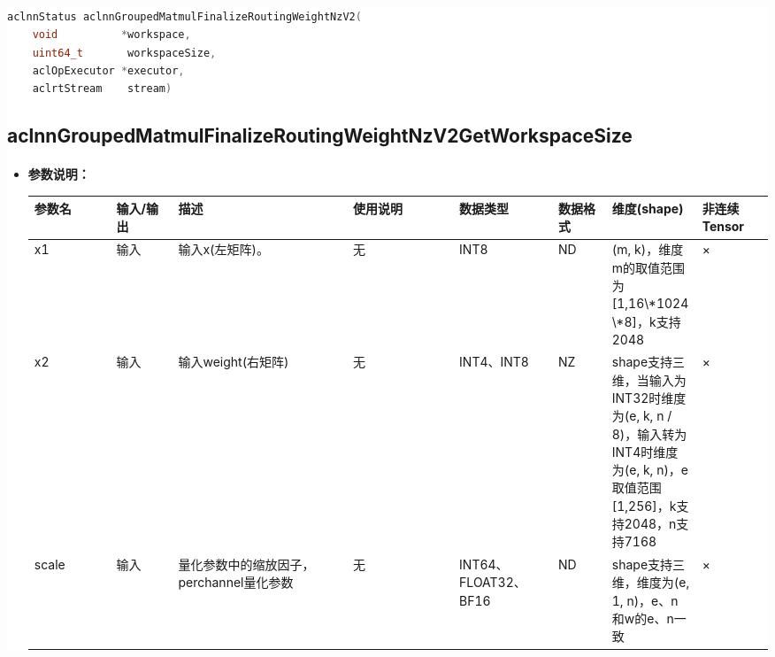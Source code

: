 ```cpp
aclnnStatus aclnnGroupedMatmulFinalizeRoutingWeightNzV2(
    void          *workspace,
    uint64_t       workspaceSize,
    aclOpExecutor *executor,
    aclrtStream    stream)
```

## aclnnGroupedMatmulFinalizeRoutingWeightNzV2GetWorkspaceSize

- **参数说明：**
  <table style="undefined;table-layout: fixed; width: 1494px"><colgroup>
  <col style="width: 170px">
  <col style="width: 120px">
  <col style="width: 400px">
  <col style="width: 230px">
  <col style="width: 212px">
  <col style="width: 100px">
  <col style="width: 190px">
  <col style="width: 145px">
  </colgroup>
  <thead>
    <tr>
      <th>参数名</th>
      <th>输入/输出</th>
      <th>描述</th>
      <th>使用说明</th>
      <th>数据类型</th>
      <th>数据格式</th>
      <th>维度(shape)</th>
      <th>非连续Tensor</th>
    </tr></thead>
  <tbody>
    <tr>
      <td>x1</td>
      <td>输入</td>
      <td>输入x(左矩阵)。</td>
      <td>无</td>
      <td>INT8</td>
      <td>ND</td>
      <td>(m, k)，维度m的取值范围为[1,16\*1024\*8]，k支持2048</td>
      <td>×</td>
    </tr>
    <tr>
      <td>x2</td>
      <td>输入</td>
      <td>输入weight(右矩阵)</td>
      <td>无</td>
      <td>INT4、INT8</td>
      <td>NZ</td>
      <td>shape支持三维，当输入为INT32时维度为(e, k, n / 8)，输入转为INT4时维度为(e, k, n)，e取值范围[1,256]，k支持2048，n支持7168</td>
      <td>×</td>
    </tr>
    <tr>
      <td>scale</td>
      <td>输入</td>
      <td>量化参数中的缩放因子，perchannel量化参数</td>
      <td>无</td>
      <td>INT64、FLOAT32、BF16</td>
      <td>ND</td>
      <td>shape支持三维，维度为(e, 1, n)，e、n和w的e、n一致</td>
      <td>×</td>
    </tr>